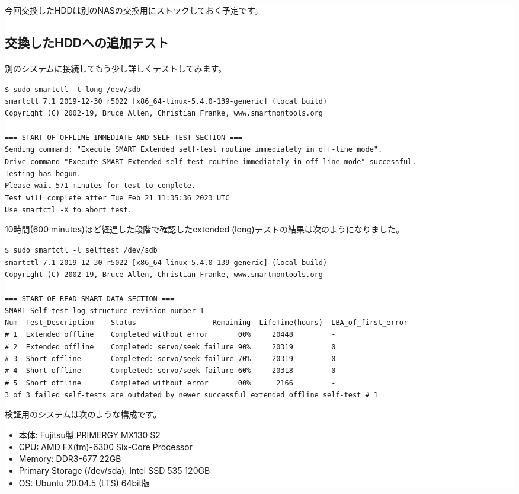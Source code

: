 今回交換したHDDは別のNASの交換用にストックしておく予定です。

## 交換したHDDへの追加テスト

別のシステムに接続してもう少し詳しくテストしてみます。

```bash:
$ sudo smartctl -t long /dev/sdb                                                     
smartctl 7.1 2019-12-30 r5022 [x86_64-linux-5.4.0-139-generic] (local build)                             
Copyright (C) 2002-19, Bruce Allen, Christian Franke, www.smartmontools.org                         
                                                                                                         
=== START OF OFFLINE IMMEDIATE AND SELF-TEST SECTION ===                                            
Sending command: "Execute SMART Extended self-test routine immediately in off-line mode".           
Drive command "Execute SMART Extended self-test routine immediately in off-line mode" successful.   
Testing has begun.                                                                                            
Please wait 571 minutes for test to complete.                                                       
Test will complete after Tue Feb 21 11:35:36 2023 UTC                                               
Use smartctl -X to abort test.
```

10時間(600 minutes)ほど経過した段階で確認したextended (long)テストの結果は次のようになりました。

```bash:
$ sudo smartctl -l selftest /dev/sdb
smartctl 7.1 2019-12-30 r5022 [x86_64-linux-5.4.0-139-generic] (local build)
Copyright (C) 2002-19, Bruce Allen, Christian Franke, www.smartmontools.org

=== START OF READ SMART DATA SECTION ===
SMART Self-test log structure revision number 1
Num  Test_Description    Status                  Remaining  LifeTime(hours)  LBA_of_first_error
# 1  Extended offline    Completed without error       00%     20448         -
# 2  Extended offline    Completed: servo/seek failure 90%     20319         0
# 3  Short offline       Completed: servo/seek failure 70%     20319         0
# 4  Short offline       Completed: servo/seek failure 60%     20318         0
# 5  Short offline       Completed without error       00%      2166         -
3 of 3 failed self-tests are outdated by newer successful extended offline self-test # 1
```

検証用のシステムは次のような構成です。

* 本体: Fujitsu製 PRIMERGY MX130 S2
* CPU: AMD FX(tm)-6300 Six-Core Processor
* Memory: DDR3-677 22GB
* Primary Storage (/dev/sda): Intel SSD 535 120GB
* OS: Ubuntu 20.04.5 (LTS) 64bit版

